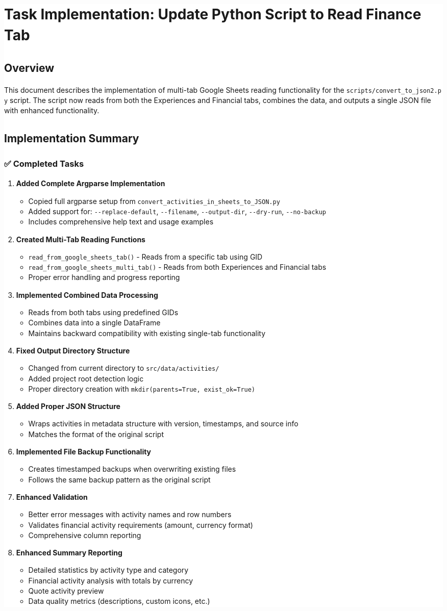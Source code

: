 # Task Implementation: Update Python Script to Read Finance Tab

## Overview

This document describes the implementation of multi-tab Google Sheets reading functionality for the `scripts/convert_to_json2.py` script. The script now reads from both the Experiences and Financial tabs, combines the data, and outputs a single JSON file with enhanced functionality.

## Implementation Summary

### ✅ Completed Tasks

1. **Added Complete Argparse Implementation**
   - Copied full argparse setup from `convert_activities_in_sheets_to_JSON.py`
   - Added support for: `--replace-default`, `--filename`, `--output-dir`, `--dry-run`, `--no-backup`
   - Includes comprehensive help text and usage examples

2. **Created Multi-Tab Reading Functions**
   - `read_from_google_sheets_tab()` - Reads from a specific tab using GID
   - `read_from_google_sheets_multi_tab()` - Reads from both Experiences and Financial tabs
   - Proper error handling and progress reporting

3. **Implemented Combined Data Processing**
   - Reads from both tabs using predefined GIDs
   - Combines data into a single DataFrame
   - Maintains backward compatibility with existing single-tab functionality

4. **Fixed Output Directory Structure**
   - Changed from current directory to `src/data/activities/`
   - Added project root detection logic
   - Proper directory creation with `mkdir(parents=True, exist_ok=True)`

5. **Added Proper JSON Structure**
   - Wraps activities in metadata structure with version, timestamps, and source info
   - Matches the format of the original script

6. **Implemented File Backup Functionality**
   - Creates timestamped backups when overwriting existing files
   - Follows the same backup pattern as the original script

7. **Enhanced Validation**
   - Better error messages with activity names and row numbers
   - Validates financial activity requirements (amount, currency format)
   - Comprehensive column reporting

8. **Enhanced Summary Reporting**
   - Detailed statistics by activity type and category
   - Financial activity analysis with totals by currency
   - Quote activity preview
   - Data quality metrics (descriptions, custom icons, etc.)
